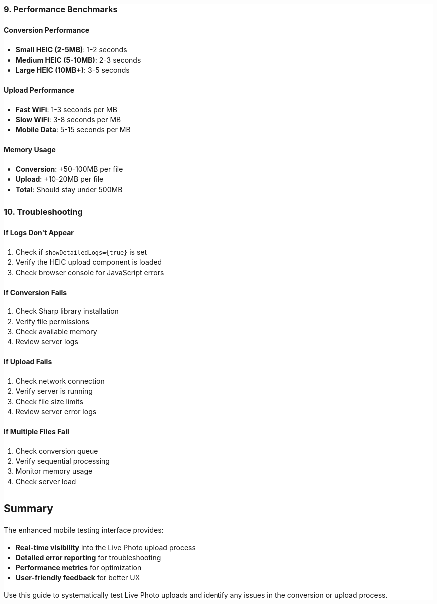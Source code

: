 ### 9. Performance Benchmarks

#### Conversion Performance
- **Small HEIC (2-5MB)**: 1-2 seconds
- **Medium HEIC (5-10MB)**: 2-3 seconds
- **Large HEIC (10MB+)**: 3-5 seconds

#### Upload Performance
- **Fast WiFi**: 1-3 seconds per MB
- **Slow WiFi**: 3-8 seconds per MB
- **Mobile Data**: 5-15 seconds per MB

#### Memory Usage
- **Conversion**: +50-100MB per file
- **Upload**: +10-20MB per file
- **Total**: Should stay under 500MB

### 10. Troubleshooting

#### If Logs Don't Appear
1. Check if `showDetailedLogs={true}` is set
2. Verify the HEIC upload component is loaded
3. Check browser console for JavaScript errors

#### If Conversion Fails
1. Check Sharp library installation
2. Verify file permissions
3. Check available memory
4. Review server logs

#### If Upload Fails
1. Check network connection
2. Verify server is running
3. Check file size limits
4. Review server error logs

#### If Multiple Files Fail
1. Check conversion queue
2. Verify sequential processing
3. Monitor memory usage
4. Check server load

## Summary

The enhanced mobile testing interface provides:
- **Real-time visibility** into the Live Photo upload process
- **Detailed error reporting** for troubleshooting
- **Performance metrics** for optimization
- **User-friendly feedback** for better UX

Use this guide to systematically test Live Photo uploads and identify any issues in the conversion or upload process. 